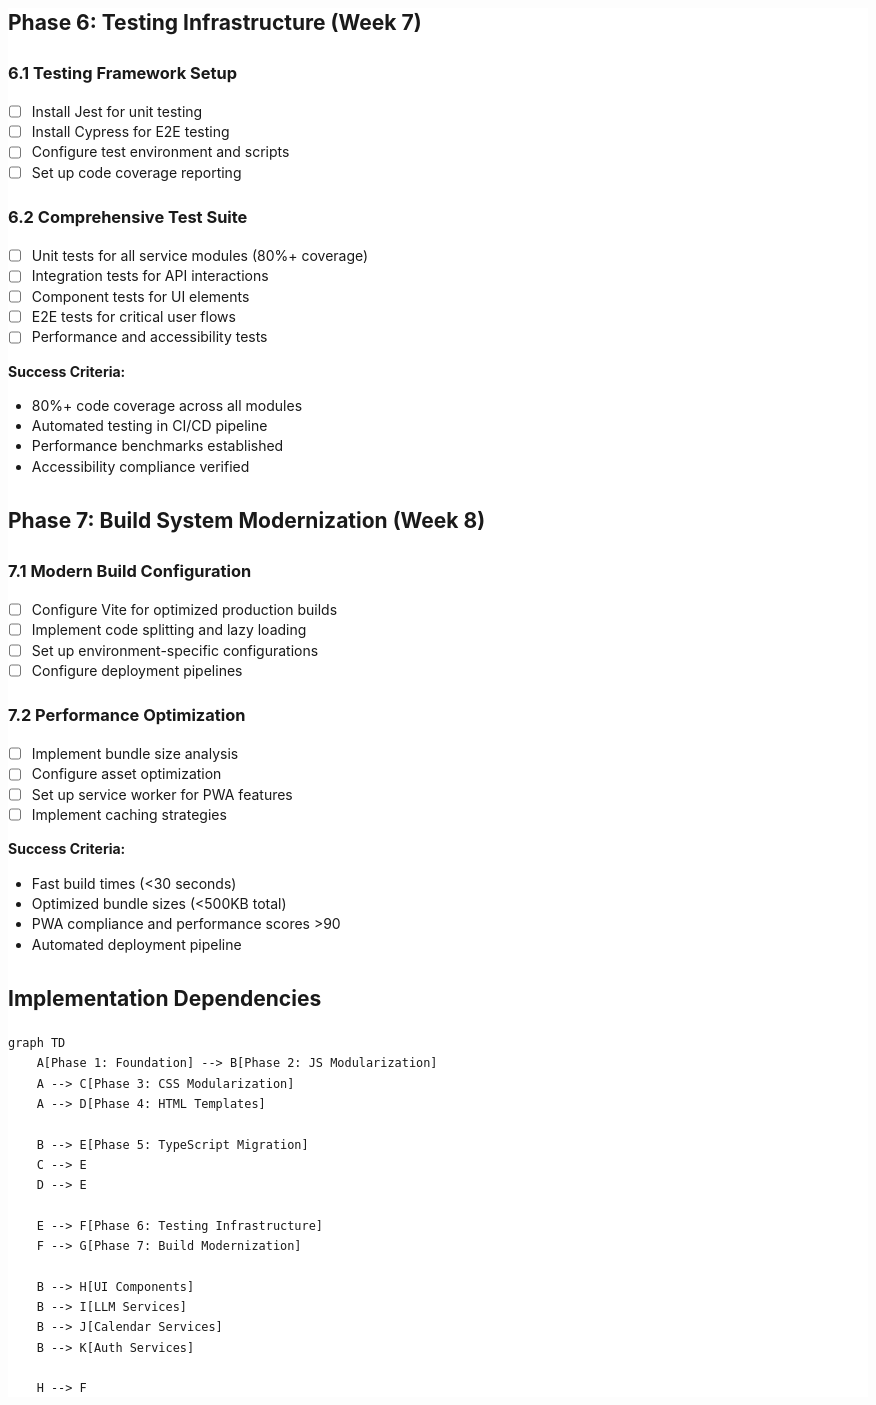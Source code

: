 ## Phase 6: Testing Infrastructure (Week 7)

### 6.1 Testing Framework Setup
- [ ] Install Jest for unit testing
- [ ] Install Cypress for E2E testing
- [ ] Configure test environment and scripts
- [ ] Set up code coverage reporting

### 6.2 Comprehensive Test Suite
- [ ] Unit tests for all service modules (80%+ coverage)
- [ ] Integration tests for API interactions
- [ ] Component tests for UI elements
- [ ] E2E tests for critical user flows
- [ ] Performance and accessibility tests

**Success Criteria:**
- 80%+ code coverage across all modules
- Automated testing in CI/CD pipeline
- Performance benchmarks established
- Accessibility compliance verified

## Phase 7: Build System Modernization (Week 8)

### 7.1 Modern Build Configuration
- [ ] Configure Vite for optimized production builds
- [ ] Implement code splitting and lazy loading
- [ ] Set up environment-specific configurations
- [ ] Configure deployment pipelines

### 7.2 Performance Optimization
- [ ] Implement bundle size analysis
- [ ] Configure asset optimization
- [ ] Set up service worker for PWA features
- [ ] Implement caching strategies

**Success Criteria:**
- Fast build times (<30 seconds)
- Optimized bundle sizes (<500KB total)
- PWA compliance and performance scores >90
- Automated deployment pipeline

## Implementation Dependencies

```mermaid
graph TD
    A[Phase 1: Foundation] --> B[Phase 2: JS Modularization]
    A --> C[Phase 3: CSS Modularization]
    A --> D[Phase 4: HTML Templates]
    
    B --> E[Phase 5: TypeScript Migration]
    C --> E
    D --> E
    
    E --> F[Phase 6: Testing Infrastructure]
    F --> G[Phase 7: Build Modernization]
    
    B --> H[UI Components]
    B --> I[LLM Services]
    B --> J[Calendar Services]
    B --> K[Auth Services]
    
    H --> F
```